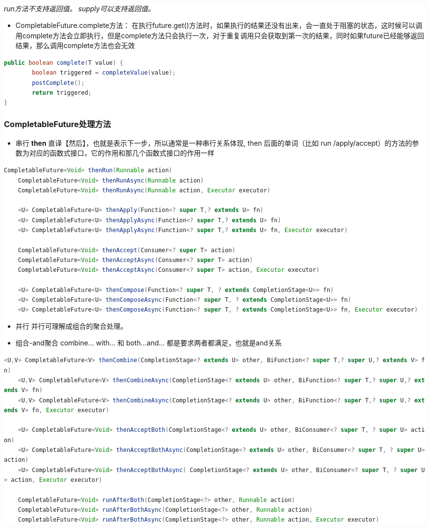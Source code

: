 *run方法不支持返回值。*
*supply可以支持返回值。*


- CompletableFuture.complete方法：
在执行future.get()方法时，如果执行的结果还没有出来，会一直处于阻塞的状态，这时候可以调用complete方法会立即执行，但是complete方法只会执行一次，对于重复调用只会获取到第一次的结果，同时如果future已经能够返回结果，那么调用complete方法也会无效
```java
public boolean complete(T value) {
        boolean triggered = completeValue(value);
        postComplete();
        return triggered;
}
```

### CompletableFuture处理方法
- 串行
**then** 直译【然后】，也就是表示下一步，所以通常是一种串行关系体现, then 后面的单词（比如 run /apply/accept）的方法的参数为对应的函数式接口，它的作用和那几个函数式接口的作用一样
```java
CompletableFuture<Void> thenRun(Runnable action)
    CompletableFuture<Void> thenRunAsync(Runnable action)
    CompletableFuture<Void> thenRunAsync(Runnable action, Executor executor)
      
    <U> CompletableFuture<U> thenApply(Function<? super T,? extends U> fn)
    <U> CompletableFuture<U> thenApplyAsync(Function<? super T,? extends U> fn)
    <U> CompletableFuture<U> thenApplyAsync(Function<? super T,? extends U> fn, Executor executor)
      
    CompletableFuture<Void> thenAccept(Consumer<? super T> action) 
    CompletableFuture<Void> thenAcceptAsync(Consumer<? super T> action)
    CompletableFuture<Void> thenAcceptAsync(Consumer<? super T> action, Executor executor)
      
    <U> CompletableFuture<U> thenCompose(Function<? super T, ? extends CompletionStage<U>> fn)  
    <U> CompletableFuture<U> thenComposeAsync(Function<? super T, ? extends CompletionStage<U>> fn)
    <U> CompletableFuture<U> thenComposeAsync(Function<? super T, ? extends CompletionStage<U>> fn, Executor executor)
```

- 并行
并行可理解成组合的聚合处理。

- 组合-and聚合
combine... with... 和 both...and... 都是要求两者都满足，也就是and关系
```java
<U,V> CompletableFuture<V> thenCombine(CompletionStage<? extends U> other, BiFunction<? super T,? super U,? extends V> fn)
    <U,V> CompletableFuture<V> thenCombineAsync(CompletionStage<? extends U> other, BiFunction<? super T,? super U,? extends V> fn)
    <U,V> CompletableFuture<V> thenCombineAsync(CompletionStage<? extends U> other, BiFunction<? super T,? super U,? extends V> fn, Executor executor)
     
    <U> CompletableFuture<Void> thenAcceptBoth(CompletionStage<? extends U> other, BiConsumer<? super T, ? super U> action)
    <U> CompletableFuture<Void> thenAcceptBothAsync(CompletionStage<? extends U> other, BiConsumer<? super T, ? super U> action)
    <U> CompletableFuture<Void> thenAcceptBothAsync( CompletionStage<? extends U> other, BiConsumer<? super T, ? super U> action, Executor executor)
      
    CompletableFuture<Void> runAfterBoth(CompletionStage<?> other, Runnable action)
    CompletableFuture<Void> runAfterBothAsync(CompletionStage<?> other, Runnable action)
    CompletableFuture<Void> runAfterBothAsync(CompletionStage<?> other, Runnable action, Executor executor)
```
